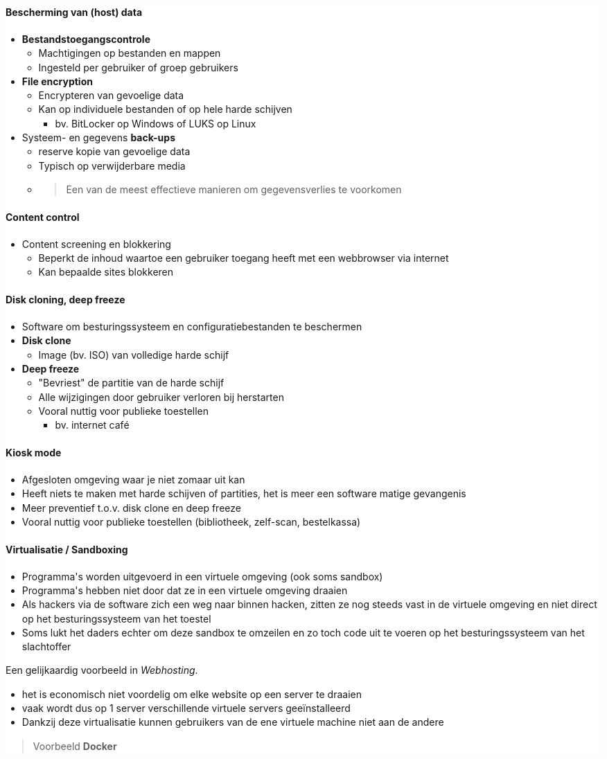#### Bescherming van (host) data

- **Bestandstoegangscontrole**
    - Machtigingen op bestanden en mappen
    - Ingesteld per gebruiker of groep gebruikers
- **File encryption**
    - Encrypteren van gevoelige data
    - Kan op individuele bestanden of op hele harde schijven
        - bv. BitLocker op Windows of LUKS op Linux
- Systeem- en gegevens **back-ups**
    - reserve kopie van gevoelige data
    - Typisch op verwijderbare media
    - > Een van de meest effectieve manieren om gegevensverlies te voorkomen

#### Content control

- Content screening en blokkering
    - Beperkt de inhoud waartoe een gebruiker toegang heeft met een webbrowser via internet
    - Kan bepaalde sites blokkeren

#### Disk cloning, deep freeze

- Software om besturingssysteem en configuratiebestanden te beschermen
- **Disk clone**
    - Image (bv. ISO) van volledige harde schijf
- **Deep freeze**
    - "Bevriest" de partitie van de harde schijf
    - Alle wijzigingen door gebruiker verloren bij herstarten
    - Vooral nuttig voor publieke toestellen
        - bv. internet café

#### Kiosk mode

- Afgesloten omgeving waar je niet zomaar uit kan
- Heeft niets te maken met harde schijven of partities, het is meer een software matige gevangenis
- Meer preventief t.o.v. disk clone en deep freeze
- Vooral nuttig voor publieke toestellen (bibliotheek, zelf-scan, bestelkassa)

#### Virtualisatie / Sandboxing

- Programma's worden uitgevoerd in een virtuele omgeving (ook soms sandbox)
- Programma's hebben niet door dat ze in een virtuele omgeving draaien
- Als hackers via de software zich een weg naar binnen hacken, zitten ze nog steeds vast in de virtuele omgeving en niet direct op het besturingssysteem van het toestel
- Soms lukt het daders echter om deze sandbox te omzeilen en zo toch code uit te voeren op het besturingssysteem van het slachtoffer

Een gelijkaardig voorbeeld in *Webhosting*.

- het is economisch niet voordelig om elke website op een server te draaien
- vaak wordt dus op 1 server verschillende virtuele servers geeïnstalleerd
- Dankzij deze virtualisatie kunnen gebruikers van de ene virtuele machine niet aan de andere

> Voorbeeld **Docker**
